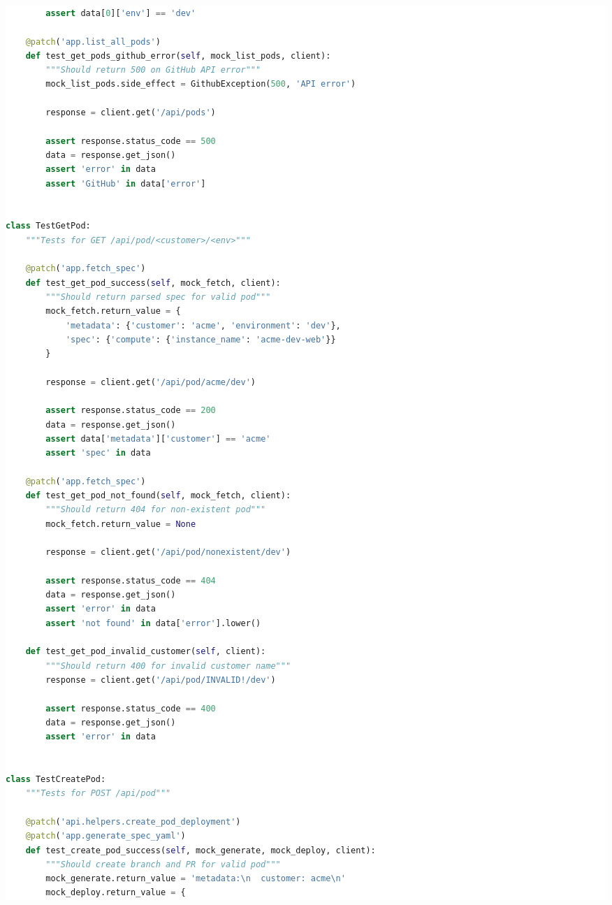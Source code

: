```python
        assert data[0]['env'] == 'dev'

    @patch('app.list_all_pods')
    def test_get_pods_github_error(self, mock_list_pods, client):
        """Should return 500 on GitHub API error"""
        mock_list_pods.side_effect = GithubException(500, 'API error')

        response = client.get('/api/pods')

        assert response.status_code == 500
        data = response.get_json()
        assert 'error' in data
        assert 'GitHub' in data['error']


class TestGetPod:
    """Tests for GET /api/pod/<customer>/<env>"""

    @patch('app.fetch_spec')
    def test_get_pod_success(self, mock_fetch, client):
        """Should return parsed spec for valid pod"""
        mock_fetch.return_value = {
            'metadata': {'customer': 'acme', 'environment': 'dev'},
            'spec': {'compute': {'instance_name': 'acme-dev-web'}}
        }

        response = client.get('/api/pod/acme/dev')

        assert response.status_code == 200
        data = response.get_json()
        assert data['metadata']['customer'] == 'acme'
        assert 'spec' in data

    @patch('app.fetch_spec')
    def test_get_pod_not_found(self, mock_fetch, client):
        """Should return 404 for non-existent pod"""
        mock_fetch.return_value = None

        response = client.get('/api/pod/nonexistent/dev')

        assert response.status_code == 404
        data = response.get_json()
        assert 'error' in data
        assert 'not found' in data['error'].lower()

    def test_get_pod_invalid_customer(self, client):
        """Should return 400 for invalid customer name"""
        response = client.get('/api/pod/INVALID!/dev')

        assert response.status_code == 400
        data = response.get_json()
        assert 'error' in data


class TestCreatePod:
    """Tests for POST /api/pod"""

    @patch('api.helpers.create_pod_deployment')
    @patch('app.generate_spec_yaml')
    def test_create_pod_success(self, mock_generate, mock_deploy, client):
        """Should create branch and PR for valid pod"""
        mock_generate.return_value = 'metadata:\n  customer: acme\n'
        mock_deploy.return_value = {
```